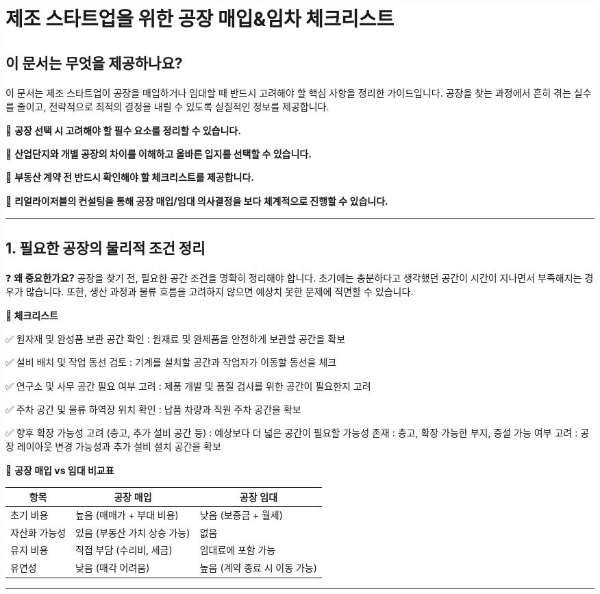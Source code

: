# 제조 스타트업을 위한 공장 매입&임차 체크리스트

## **이 문서는 무엇을 제공하나요?**

이 문서는 제조 스타트업이 공장을 매입하거나 임대할 때 반드시 고려해야 할 핵심 사항을 정리한 가이드입니다.
공장을 찾는 과정에서 흔히 겪는 실수를 줄이고, 전략적으로 최적의 결정을 내릴 수 있도록 실질적인 정보를 제공합니다.

📌 **공장 선택 시 고려해야 할 필수 요소를 정리할 수 있습니다.**

📌 **산업단지와 개별 공장의 차이를 이해하고 올바른 입지를 선택할 수 있습니다.**

📌 **부동산 계약 전 반드시 확인해야 할 체크리스트를 제공합니다.**

📌 **리얼라이저블의 컨설팅을 통해 공장 매입/임대 의사결정을 보다 체계적으로 진행할 수 있습니다.**

---

## **1. 필요한 공장의 물리적 조건 정리**

❓ **왜 중요한가요?**
공장을 찾기 전, 필요한 공간 조건을 명확히 정리해야 합니다. 
초기에는 충분하다고 생각했던 공간이 시간이 지나면서 부족해지는 경우가 많습니다.
또한, 생산 과정과 물류 흐름을 고려하지 않으면 예상치 못한 문제에 직면할 수 있습니다.

**📃 체크리스트**

✅ 원자재 및 완성품 보관 공간 확인
: 원재료 및 완제품을 안전하게 보관할 공간을 확보

✅ 설비 배치 및 작업 동선 검토
: 기계를 설치할 공간과 작업자가 이동할 동선을 체크

✅ 연구소 및 사무 공간 필요 여부 고려
: 제품 개발 및 품질 검사를 위한 공간이 필요한지 고려

✅ 주차 공간 및 물류 하역장 위치 확인
: 납품 차량과 직원 주차 공간을 확보

✅ 향후 확장 가능성 고려 (층고, 추가 설비 공간 등)
: 예상보다 더 넓은 공간이 필요할 가능성 존재
: 층고, 확장 가능한 부지, 증설 가능 여부 고려
: 공장 레이아웃 변경 가능성과 추가 설비 설치 공간을 확보

📌 **공장 매입 vs 임대 비교표**

| 항목 | 공장 매입 | 공장 임대 |
| --- | --- | --- |
| 초기 비용 | 높음 (매매가 + 부대 비용) | 낮음 (보증금 + 월세) |
| 자산화 가능성 | 있음 (부동산 가치 상승 가능) | 없음 |
| 유지 비용 | 직접 부담 (수리비, 세금) | 임대료에 포함 가능 |
| 유연성 | 낮음 (매각 어려움) | 높음 (계약 종료 시 이동 가능) |

---